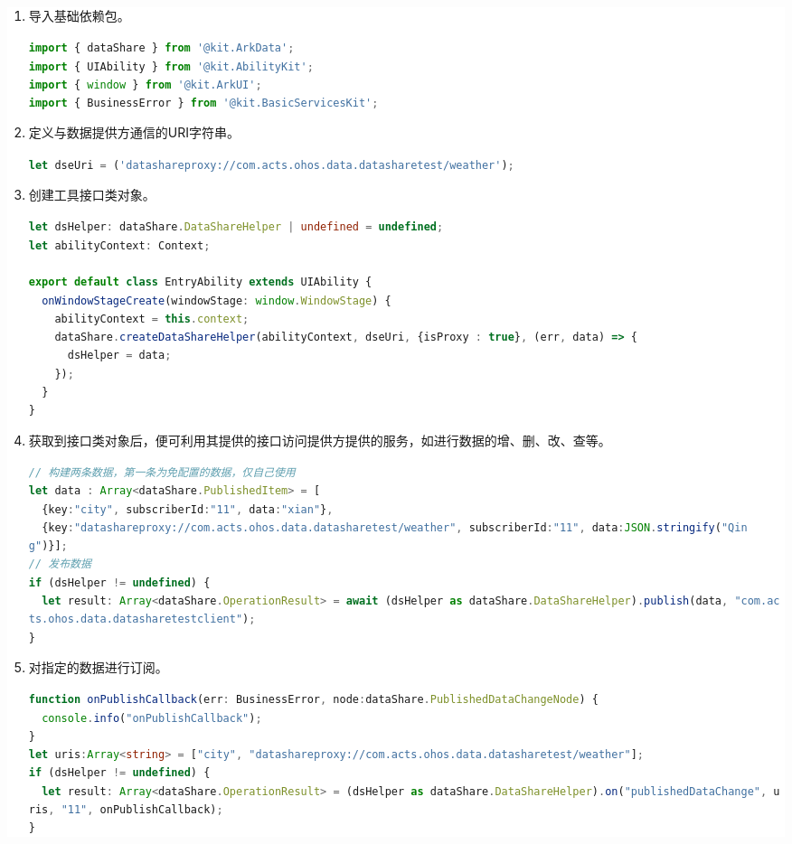 1. 导入基础依赖包。

   ```ts
   import { dataShare } from '@kit.ArkData';
   import { UIAbility } from '@kit.AbilityKit';
   import { window } from '@kit.ArkUI';
   import { BusinessError } from '@kit.BasicServicesKit';
   ```

2. 定义与数据提供方通信的URI字符串。

   ```ts
   let dseUri = ('datashareproxy://com.acts.ohos.data.datasharetest/weather');
   ```

3. 创建工具接口类对象。

   ```ts
   let dsHelper: dataShare.DataShareHelper | undefined = undefined;
   let abilityContext: Context;

   export default class EntryAbility extends UIAbility {
     onWindowStageCreate(windowStage: window.WindowStage) {
       abilityContext = this.context;
       dataShare.createDataShareHelper(abilityContext, dseUri, {isProxy : true}, (err, data) => {
         dsHelper = data;
       });
     }
   }
   ```

4. 获取到接口类对象后，便可利用其提供的接口访问提供方提供的服务，如进行数据的增、删、改、查等。

   ```ts
   // 构建两条数据，第一条为免配置的数据，仅自己使用
   let data : Array<dataShare.PublishedItem> = [
     {key:"city", subscriberId:"11", data:"xian"},
     {key:"datashareproxy://com.acts.ohos.data.datasharetest/weather", subscriberId:"11", data:JSON.stringify("Qing")}];
   // 发布数据
   if (dsHelper != undefined) {
     let result: Array<dataShare.OperationResult> = await (dsHelper as dataShare.DataShareHelper).publish(data, "com.acts.ohos.data.datasharetestclient");
   }
   ```

5. 对指定的数据进行订阅。

   ```ts
   function onPublishCallback(err: BusinessError, node:dataShare.PublishedDataChangeNode) {
     console.info("onPublishCallback");
   }
   let uris:Array<string> = ["city", "datashareproxy://com.acts.ohos.data.datasharetest/weather"];
   if (dsHelper != undefined) {
     let result: Array<dataShare.OperationResult> = (dsHelper as dataShare.DataShareHelper).on("publishedDataChange", uris, "11", onPublishCallback);
   }
   ```
